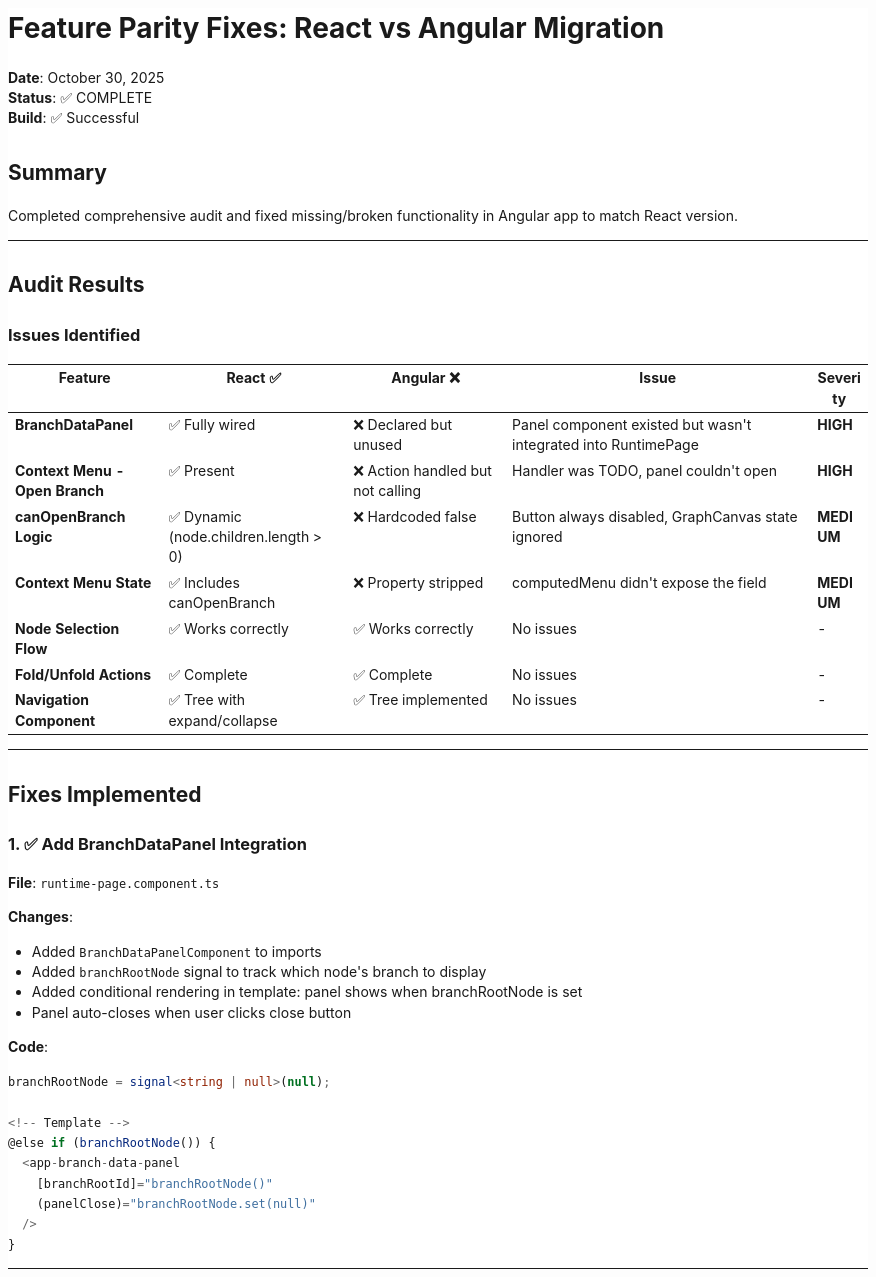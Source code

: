 # Feature Parity Fixes: React vs Angular Migration

**Date**: October 30, 2025  
**Status**: ✅ COMPLETE  
**Build**: ✅ Successful

## Summary

Completed comprehensive audit and fixed missing/broken functionality in Angular app to match React version.

---

## Audit Results

### Issues Identified

| Feature                        | React ✅                              | Angular ❌                        | Issue                                                          | Severity   |
| ------------------------------ | ------------------------------------- | --------------------------------- | -------------------------------------------------------------- | ---------- |
| **BranchDataPanel**            | ✅ Fully wired                        | ❌ Declared but unused            | Panel component existed but wasn't integrated into RuntimePage | **HIGH**   |
| **Context Menu - Open Branch** | ✅ Present                            | ❌ Action handled but not calling | Handler was TODO, panel couldn't open                          | **HIGH**   |
| **canOpenBranch Logic**        | ✅ Dynamic (node.children.length > 0) | ❌ Hardcoded false                | Button always disabled, GraphCanvas state ignored              | **MEDIUM** |
| **Context Menu State**         | ✅ Includes canOpenBranch             | ❌ Property stripped              | computedMenu didn't expose the field                           | **MEDIUM** |
| **Node Selection Flow**        | ✅ Works correctly                    | ✅ Works correctly                | No issues                                                      | -          |
| **Fold/Unfold Actions**        | ✅ Complete                           | ✅ Complete                       | No issues                                                      | -          |
| **Navigation Component**       | ✅ Tree with expand/collapse          | ✅ Tree implemented               | No issues                                                      | -          |

---

## Fixes Implemented

### 1. ✅ Add BranchDataPanel Integration

**File**: `runtime-page.component.ts`

**Changes**:

- Added `BranchDataPanelComponent` to imports
- Added `branchRootNode` signal to track which node's branch to display
- Added conditional rendering in template: panel shows when branchRootNode is set
- Panel auto-closes when user clicks close button

**Code**:

```typescript
branchRootNode = signal<string | null>(null);

<!-- Template -->
@else if (branchRootNode()) {
  <app-branch-data-panel
    [branchRootId]="branchRootNode()"
    (panelClose)="branchRootNode.set(null)"
  />
}
```

---